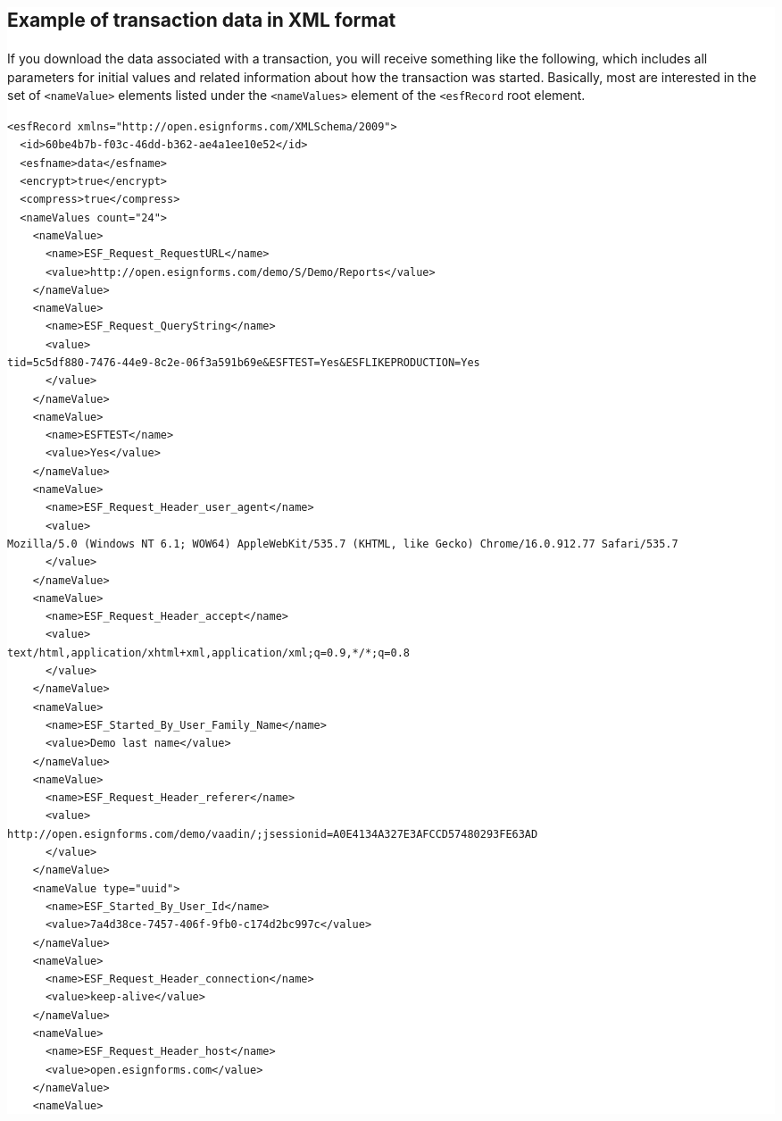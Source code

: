 ## Example of transaction data in XML format ##

If you download the data associated with a transaction, you will receive something like the following, which includes all parameters for initial values and related information about how the transaction was started. Basically, most are interested in the set of `<nameValue>` elements listed under the `<nameValues>` element of the `<esfRecord` root element.

```
<esfRecord xmlns="http://open.esignforms.com/XMLSchema/2009">
  <id>60be4b7b-f03c-46dd-b362-ae4a1ee10e52</id>
  <esfname>data</esfname>
  <encrypt>true</encrypt>
  <compress>true</compress>
  <nameValues count="24">
    <nameValue>
      <name>ESF_Request_RequestURL</name>
      <value>http://open.esignforms.com/demo/S/Demo/Reports</value>
    </nameValue>
    <nameValue>
      <name>ESF_Request_QueryString</name>
      <value>
tid=5c5df880-7476-44e9-8c2e-06f3a591b69e&ESFTEST=Yes&ESFLIKEPRODUCTION=Yes
      </value>
    </nameValue>
    <nameValue>
      <name>ESFTEST</name>
      <value>Yes</value>
    </nameValue>
    <nameValue>
      <name>ESF_Request_Header_user_agent</name>
      <value>
Mozilla/5.0 (Windows NT 6.1; WOW64) AppleWebKit/535.7 (KHTML, like Gecko) Chrome/16.0.912.77 Safari/535.7
      </value>
    </nameValue>
    <nameValue>
      <name>ESF_Request_Header_accept</name>
      <value>
text/html,application/xhtml+xml,application/xml;q=0.9,*/*;q=0.8
      </value>
    </nameValue>
    <nameValue>
      <name>ESF_Started_By_User_Family_Name</name>
      <value>Demo last name</value>
    </nameValue>
    <nameValue>
      <name>ESF_Request_Header_referer</name>
      <value>
http://open.esignforms.com/demo/vaadin/;jsessionid=A0E4134A327E3AFCCD57480293FE63AD
      </value>
    </nameValue>
    <nameValue type="uuid">
      <name>ESF_Started_By_User_Id</name>
      <value>7a4d38ce-7457-406f-9fb0-c174d2bc997c</value>
    </nameValue>
    <nameValue>
      <name>ESF_Request_Header_connection</name>
      <value>keep-alive</value>
    </nameValue>
    <nameValue>
      <name>ESF_Request_Header_host</name>
      <value>open.esignforms.com</value>
    </nameValue>
    <nameValue>
```